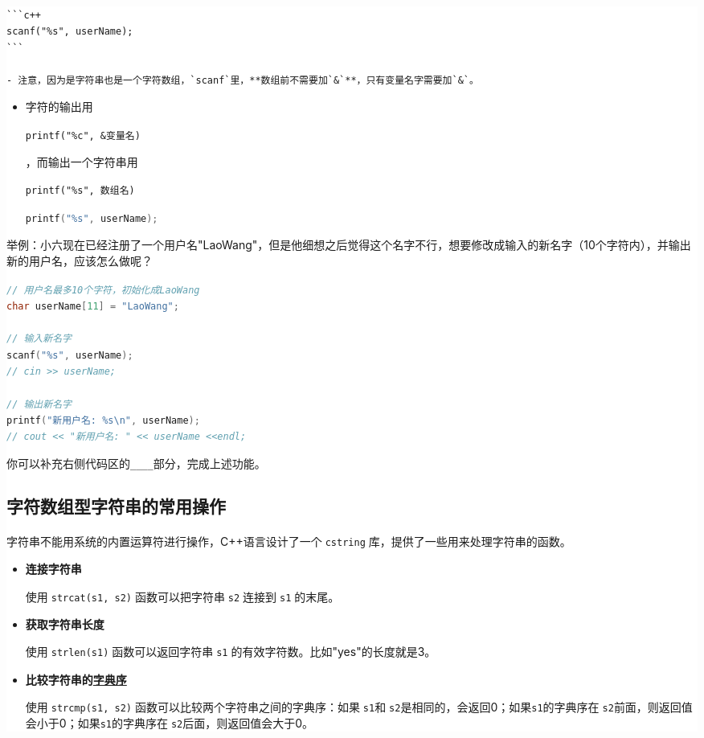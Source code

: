     ```c++
    scanf("%s", userName);
    ```

    - 注意，因为是字符串也是一个字符数组，`scanf`里，**数组前不需要加`&`**，只有变量名字需要加`&`。

  - 字符的输出用

     

    ```
    printf("%c", &变量名)
    ```

    ，而输出一个字符串用

     

    ```
    printf("%s", 数组名)
    ```

    ```c++
    printf("%s", userName);
    ```

举例：小六现在已经注册了一个用户名"LaoWang"，但是他细想之后觉得这个名字不行，想要修改成输入的新名字（10个字符内），并输出新的用户名，应该怎么做呢？

```c++
// 用户名最多10个字符，初始化成LaoWang
char userName[11] = "LaoWang";

// 输入新名字
scanf("%s", userName);
// cin >> userName;

// 输出新名字
printf("新用户名: %s\n", userName);
// cout << "新用户名: " << userName <<endl;
```

你可以补充右侧代码区的`____`部分，完成上述功能。



## 字符数组型字符串的常用操作

字符串不能用系统的内置运算符进行操作，C++语言设计了一个 `cstring` 库，提供了一些用来处理字符串的函数。

- **连接字符串**

  使用 `strcat(s1, s2)` 函数可以把字符串 `s2` 连接到 `s1` 的末尾。

- **获取字符串长度**

  使用 `strlen(s1)` 函数可以返回字符串 `s1` 的有效字符数。比如"yes"的长度就是3。

- **比较字符串的[字典序](https://blog.csdn.net/qq_37050329/article/details/86637183)**

  使用 `strcmp(s1, s2)` 函数可以比较两个字符串之间的字典序：如果 `s1`和 `s2`是相同的，会返回0；如果`s1`的字典序在 `s2`前面，则返回值会小于0；如果`s1`的字典序在 `s2`后面，则返回值会大于0。
